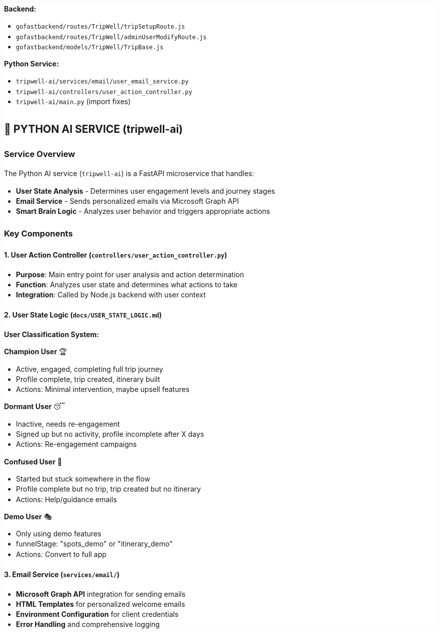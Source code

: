 **Backend:**
- `gofastbackend/routes/TripWell/tripSetupRoute.js`
- `gofastbackend/routes/TripWell/adminUserModifyRoute.js`
- `gofastbackend/models/TripWell/TripBase.js`

**Python Service:**
- `tripwell-ai/services/email/user_email_service.py`
- `tripwell-ai/controllers/user_action_controller.py`
- `tripwell-ai/main.py` (import fixes)

## 🧠 **PYTHON AI SERVICE (tripwell-ai)**

### **Service Overview**
The Python AI service (`tripwell-ai`) is a FastAPI microservice that handles:
- **User State Analysis** - Determines user engagement levels and journey stages
- **Email Service** - Sends personalized emails via Microsoft Graph API
- **Smart Brain Logic** - Analyzes user behavior and triggers appropriate actions

### **Key Components**

#### **1. User Action Controller** (`controllers/user_action_controller.py`)
- **Purpose**: Main entry point for user analysis and action determination
- **Function**: Analyzes user state and determines what actions to take
- **Integration**: Called by Node.js backend with user context

#### **2. User State Logic** (`docs/USER_STATE_LOGIC.md`)
**User Classification System:**

**Champion User** 🏆
- Active, engaged, completing full trip journey
- Profile complete, trip created, itinerary built
- Actions: Minimal intervention, maybe upsell features

**Dormant User** 😴
- Inactive, needs re-engagement
- Signed up but no activity, profile incomplete after X days
- Actions: Re-engagement campaigns

**Confused User** 🤔
- Started but stuck somewhere in the flow
- Profile complete but no trip, trip created but no itinerary
- Actions: Help/guidance emails

**Demo User** 🎭
- Only using demo features
- funnelStage: "spots_demo" or "itinerary_demo"
- Actions: Convert to full app

#### **3. Email Service** (`services/email/`)
- **Microsoft Graph API** integration for sending emails
- **HTML Templates** for personalized welcome emails
- **Environment Configuration** for client credentials
- **Error Handling** and comprehensive logging
